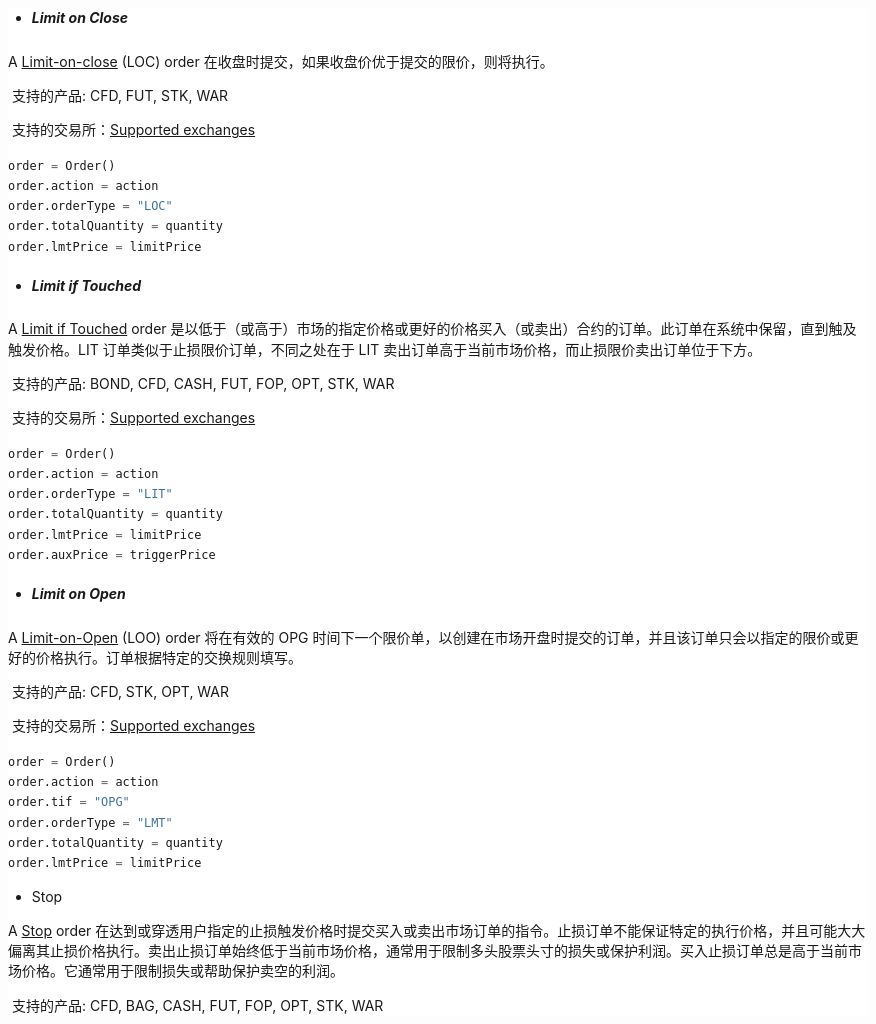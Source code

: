 *   ##### Limit on Close

A [Limit-on-close](https://www.interactivebrokers.com/en/index.php?f=591) (LOC) order 在收盘时提交，如果收盘价优于提交的限价，则将执行。

​ 支持的产品: CFD, FUT, STK, WAR

​ 支持的交易所：[Supported exchanges](https://www.interactivebrokers.com/en/index.php?f=3883?ot=loc)

```py
order = Order()
order.action = action
order.orderType = "LOC"
order.totalQuantity = quantity
order.lmtPrice = limitPrice 
```

*   ##### Limit if Touched

A [Limit if Touched](https://www.interactivebrokers.com/en/index.php?f=592) order 是以低于（或高于）市场的指定价格或更好的价格买入（或卖出）合约的订单。此订单在系统中保留，直到触及触发价格。LIT 订单类似于止损限价订单，不同之处在于 LIT 卖出订单高于当前市场价格，而止损限价卖出订单位于下方。

​ 支持的产品: BOND, CFD, CASH, FUT, FOP, OPT, STK, WAR

​ 支持的交易所：[Supported exchanges](https://www.interactivebrokers.com/en/index.php?f=3883?ot=lit)

```py
order = Order()
order.action = action
order.orderType = "LIT"
order.totalQuantity = quantity
order.lmtPrice = limitPrice
order.auxPrice = triggerPrice 
```

*   ##### Limit on Open

A [Limit-on-Open](https://www.interactivebrokers.com/en/index.php?f=590) (LOO) order 将在有效的 OPG 时间下一个限价单，以创建在市场开盘时提交的订单，并且该订单只会以指定的限价或更好的价格执行。订单根据特定的交换规则填写。

​ 支持的产品: CFD, STK, OPT, WAR

​ 支持的交易所：[Supported exchanges](https://www.interactivebrokers.com/en/index.php?f=3883?ot=moo)

```py
order = Order()
order.action = action
order.tif = "OPG"
order.orderType = "LMT"
order.totalQuantity = quantity
order.lmtPrice = limitPrice 
```

*   Stop

A [Stop](https://www.interactivebrokers.com/en/index.php?f=609) order 在达到或穿透用户指定的止损触发价格时提交买入或卖出市场订单的指令。止损订单不能保证特定的执行价格，并且可能大大偏离其止损价格执行。卖出止损订单始终低于当前市场价格，通常用于限制多头股票头寸的损失或保护利润。买入止损订单总是高于当前市场价格。它通常用于限制损失或帮助保护卖空的利润。

​ 支持的产品: CFD, BAG, CASH, FUT, FOP, OPT, STK, WAR
